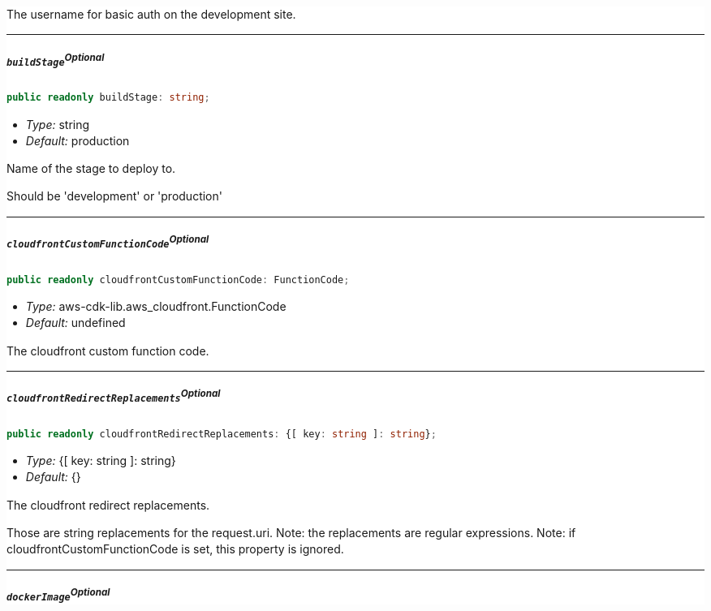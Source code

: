 The username for basic auth on the development site.

---

##### `buildStage`<sup>Optional</sup> <a name="buildStage" id="@mavogel/cdk-hugo-pipeline.HugoHostingProps.property.buildStage"></a>

```typescript
public readonly buildStage: string;
```

- *Type:* string
- *Default:* production

Name of the stage to deploy to.

Should be 'development' or 'production'

---

##### `cloudfrontCustomFunctionCode`<sup>Optional</sup> <a name="cloudfrontCustomFunctionCode" id="@mavogel/cdk-hugo-pipeline.HugoHostingProps.property.cloudfrontCustomFunctionCode"></a>

```typescript
public readonly cloudfrontCustomFunctionCode: FunctionCode;
```

- *Type:* aws-cdk-lib.aws_cloudfront.FunctionCode
- *Default:* undefined

The cloudfront custom function code.

---

##### `cloudfrontRedirectReplacements`<sup>Optional</sup> <a name="cloudfrontRedirectReplacements" id="@mavogel/cdk-hugo-pipeline.HugoHostingProps.property.cloudfrontRedirectReplacements"></a>

```typescript
public readonly cloudfrontRedirectReplacements: {[ key: string ]: string};
```

- *Type:* {[ key: string ]: string}
- *Default:* {}

The cloudfront redirect replacements.

Those are string replacements for the request.uri.
Note: the replacements are regular expressions.
Note: if cloudfrontCustomFunctionCode is set, this property is ignored.

---

##### `dockerImage`<sup>Optional</sup> <a name="dockerImage" id="@mavogel/cdk-hugo-pipeline.HugoHostingProps.property.dockerImage"></a>
